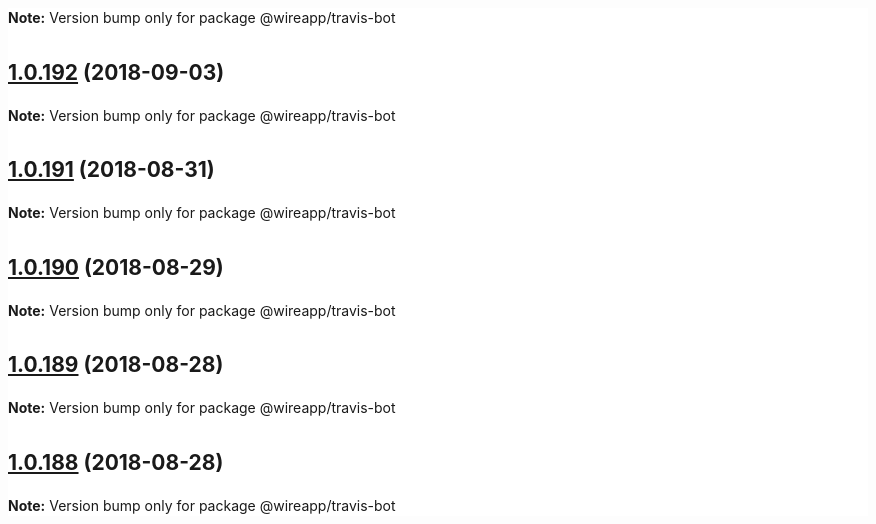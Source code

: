 **Note:** Version bump only for package @wireapp/travis-bot





<a name="1.0.192"></a>
## [1.0.192](https://github.com/wireapp/wire-web-packages/tree/master/packages/travis-bot/compare/@wireapp/travis-bot@1.0.191...@wireapp/travis-bot@1.0.192) (2018-09-03)

**Note:** Version bump only for package @wireapp/travis-bot





<a name="1.0.191"></a>
## [1.0.191](https://github.com/wireapp/wire-web-packages/tree/master/packages/travis-bot/compare/@wireapp/travis-bot@1.0.190...@wireapp/travis-bot@1.0.191) (2018-08-31)

**Note:** Version bump only for package @wireapp/travis-bot





<a name="1.0.190"></a>
## [1.0.190](https://github.com/wireapp/wire-web-packages/tree/master/packages/travis-bot/compare/@wireapp/travis-bot@1.0.189...@wireapp/travis-bot@1.0.190) (2018-08-29)

**Note:** Version bump only for package @wireapp/travis-bot





<a name="1.0.189"></a>
## [1.0.189](https://github.com/wireapp/wire-web-packages/tree/master/packages/travis-bot/compare/@wireapp/travis-bot@1.0.188...@wireapp/travis-bot@1.0.189) (2018-08-28)

**Note:** Version bump only for package @wireapp/travis-bot





<a name="1.0.188"></a>
## [1.0.188](https://github.com/wireapp/wire-web-packages/tree/master/packages/travis-bot/compare/@wireapp/travis-bot@1.0.187...@wireapp/travis-bot@1.0.188) (2018-08-28)

**Note:** Version bump only for package @wireapp/travis-bot




